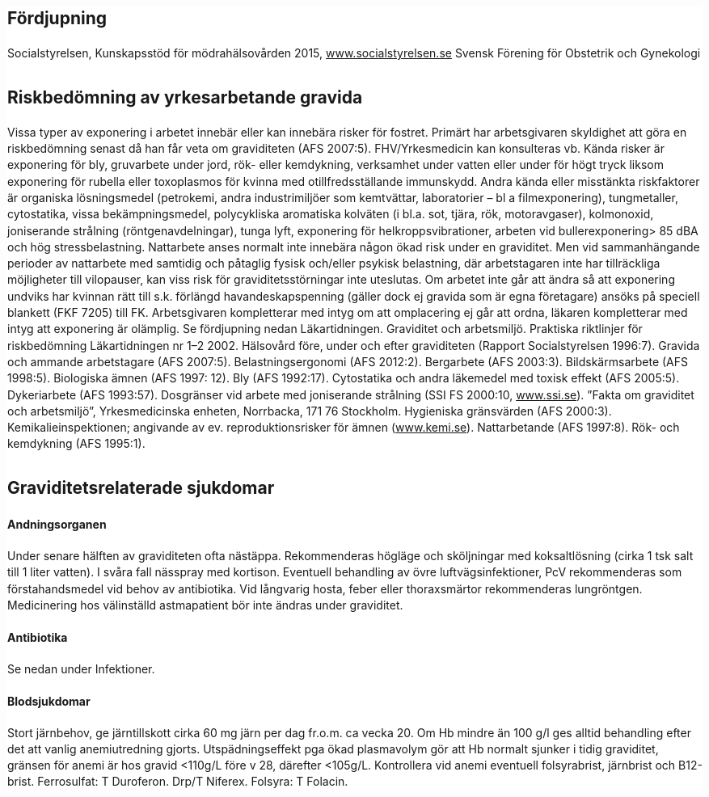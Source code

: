 ## Fördjupning

Socialstyrelsen, Kunskapsstöd för mödrahälsovården 2015, www.socialstyrelsen.se
Svensk Förening för Obstetrik och Gynekologi

## Riskbedömning av yrkesarbetande gravida

Vissa typer av exponering i arbetet innebär eller kan innebära risker för fostret. Primärt har arbetsgivaren skyldighet att göra en riskbedömning senast då han får veta om graviditeten (AFS 2007:5). FHV/Yrkesmedicin kan konsulteras vb. Kända risker är exponering för bly, gruvarbete under jord, rök- eller kemdykning, verksamhet under vatten eller under för högt tryck liksom exponering för rubella eller toxoplasmos för kvinna med otillfredsställande immunskydd.
Andra kända eller misstänkta riskfaktorer är organiska lösningsmedel (petrokemi, andra industrimiljöer som kemtvättar, laboratorier – bl a filmexponering), tungmetaller, cytostatika, vissa bekämpningsmedel, polycykliska aromatiska kolväten (i bl.a. sot, tjära, rök, motoravgaser), kolmonoxid, joniserande strålning (röntgenavdelningar), tunga lyft, exponering för helkroppsvibrationer, arbeten vid bullerexponering> 85 dBA och hög stressbelastning. Nattarbete anses normalt inte innebära någon ökad risk under en graviditet. Men vid sammanhängande perioder av nattarbete med samtidig och påtaglig fysisk och/eller psykisk belastning, där arbetstagaren inte har tillräckliga möjligheter till vilopauser, kan viss risk för graviditets­störningar inte uteslutas. Om arbetet inte går att ändra så att exponering undviks har kvinnan rätt till s.k. förlängd havandeskapspenning (gäller dock ej gravida som är egna företagare) ansöks på speciell blankett (FKF 7205) till FK. Arbetsgivaren kompletterar med intyg om att omplacering ej går att ordna, läkaren kompletterar med intyg att exponering är olämplig. Se fördjupning nedan Läkartidningen.
Graviditet och arbetsmiljö. Praktiska riktlinjer för riskbedömning Läkartidningen nr 1–2 2002.
Hälsovård före, under och efter graviditeten (Rapport Socialstyrelsen 1996:7). Gravida och ammande arbetstagare (AFS 2007:5). Belastningsergonomi (AFS 2012:2). Bergarbete (AFS 2003:3). Bildskärmsarbete (AFS 1998:5). Biologiska ämnen (AFS 1997: 12). Bly (AFS 1992:17). Cytostatika och andra läkemedel med toxisk effekt (AFS 2005:5). Dykeriarbete (AFS 1993:57). Dosgränser vid arbete med joniserande strålning (SSI FS 2000:10, www.ssi.se). ”Fakta om graviditet och arbetsmiljö”, Yrkesmedicinska enheten, Norrbacka, 171 76 Stockholm. Hygieniska gränsvärden (AFS 2000:3). Kemikalieinspektionen; angivande av ev. reproduktionsrisker för ämnen (www.kemi.se). Nattarbetande (AFS 1997:8). Rök- och kemdykning (AFS 1995:1).

## Graviditetsrelaterade sjukdomar

#### Andningsorganen

Under senare hälften av graviditeten ofta nästäppa. Rekommenderas högläge och sköljningar med koksaltlösning (cirka 1 tsk salt till 1 liter vatten). I svåra fall nässpray med kortison. Eventuell behandling av övre luftvägsinfektioner, PcV rekommenderas som förstahandsmedel vid behov av antibiotika. Vid långvarig hosta, feber eller thoraxsmärtor rekommenderas lungröntgen. Medicinering hos välinställd astmapatient bör inte ändras under graviditet.

#### Antibiotika

Se nedan under Infektioner.

#### Blodsjukdomar

Stort järnbehov, ge järntillskott cirka 60 mg järn per dag fr.o.m. ca vecka 20. Om Hb mindre än 100 g/l ges alltid behandling efter det att vanlig anemiutredning gjorts. Utspädningseffekt pga ökad plasmavolym gör att Hb normalt sjunker i tidig graviditet, gränsen för anemi är hos gravid <110g/L före v 28, därefter <105g/L. Kontrollera vid anemi eventuell folsyrabrist, järnbrist och B12-brist.
Ferrosulfat: T Duroferon. Drp/T Niferex.
Folsyra: T Folacin.
